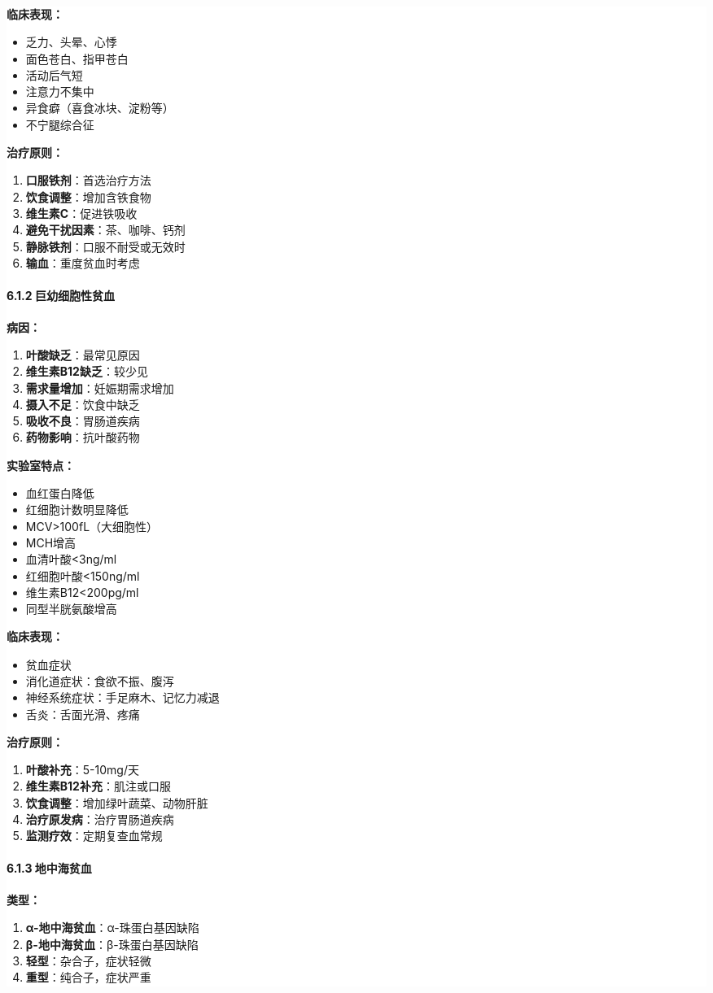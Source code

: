 **临床表现：**
- 乏力、头晕、心悸
- 面色苍白、指甲苍白
- 活动后气短
- 注意力不集中
- 异食癖（喜食冰块、淀粉等）
- 不宁腿综合征

**治疗原则：**
1. **口服铁剂**：首选治疗方法
2. **饮食调整**：增加含铁食物
3. **维生素C**：促进铁吸收
4. **避免干扰因素**：茶、咖啡、钙剂
5. **静脉铁剂**：口服不耐受或无效时
6. **输血**：重度贫血时考虑

#### 6.1.2 巨幼细胞性贫血
**病因：**
1. **叶酸缺乏**：最常见原因
2. **维生素B12缺乏**：较少见
3. **需求量增加**：妊娠期需求增加
4. **摄入不足**：饮食中缺乏
5. **吸收不良**：胃肠道疾病
6. **药物影响**：抗叶酸药物

**实验室特点：**
- 血红蛋白降低
- 红细胞计数明显降低
- MCV>100fL（大细胞性）
- MCH增高
- 血清叶酸<3ng/ml
- 红细胞叶酸<150ng/ml
- 维生素B12<200pg/ml
- 同型半胱氨酸增高

**临床表现：**
- 贫血症状
- 消化道症状：食欲不振、腹泻
- 神经系统症状：手足麻木、记忆力减退
- 舌炎：舌面光滑、疼痛

**治疗原则：**
1. **叶酸补充**：5-10mg/天
2. **维生素B12补充**：肌注或口服
3. **饮食调整**：增加绿叶蔬菜、动物肝脏
4. **治疗原发病**：治疗胃肠道疾病
5. **监测疗效**：定期复查血常规

#### 6.1.3 地中海贫血
**类型：**
1. **α-地中海贫血**：α-珠蛋白基因缺陷
2. **β-地中海贫血**：β-珠蛋白基因缺陷
3. **轻型**：杂合子，症状轻微
4. **重型**：纯合子，症状严重

